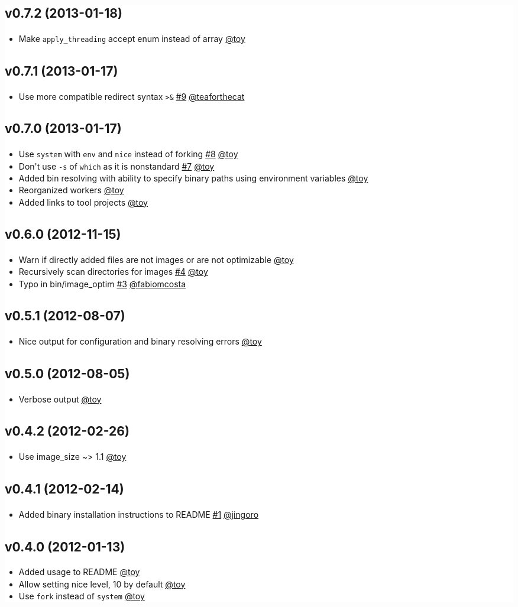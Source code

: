 ## v0.7.2 (2013-01-18)

* Make `apply_threading` accept enum instead of array [@toy](https://github.com/toy)

## v0.7.1 (2013-01-17)

* Use more compatible redirect syntax `>&` [#9](https://github.com/toy/image_optim/issues/9) [@teaforthecat](https://github.com/teaforthecat)

## v0.7.0 (2013-01-17)

* Use `system` with `env` and `nice` instead of forking [#8](https://github.com/toy/image_optim/issues/8) [@toy](https://github.com/toy)
* Don't use `-s` of `which` as it is nonstandard [#7](https://github.com/toy/image_optim/issues/7) [@toy](https://github.com/toy)
* Added bin resolving with ability to specify binary paths using environment variables [@toy](https://github.com/toy)
* Reorganized workers [@toy](https://github.com/toy)
* Added links to tool projects [@toy](https://github.com/toy)

## v0.6.0 (2012-11-15)

* Warn if directly added files are not images or are not optimizable [@toy](https://github.com/toy)
* Recursively scan directories for images [#4](https://github.com/toy/image_optim/issues/4) [@toy](https://github.com/toy)
* Typo in bin/image_optim  [#3](https://github.com/toy/image_optim/issues/3) [@fabiomcosta](https://github.com/fabiomcosta)

## v0.5.1 (2012-08-07)

* Nice output for configuration and binary resolving errors [@toy](https://github.com/toy)

## v0.5.0 (2012-08-05)

* Verbose output [@toy](https://github.com/toy)

## v0.4.2 (2012-02-26)

* Use image_size ~> 1.1 [@toy](https://github.com/toy)

## v0.4.1 (2012-02-14)

* Added binary installation instructions to README [#1](https://github.com/toy/image_optim/issues/1) [@jingoro](https://github.com/jingoro)

## v0.4.0 (2012-01-13)

* Added usage to README [@toy](https://github.com/toy)
* Allow setting nice level, 10 by default [@toy](https://github.com/toy)
* Use `fork` instead of `system` [@toy](https://github.com/toy)
